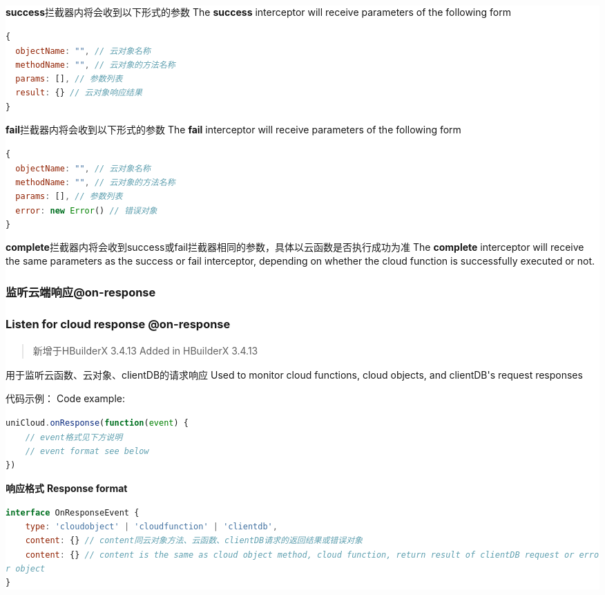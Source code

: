 **success**拦截器内将会收到以下形式的参数
The **success** interceptor will receive parameters of the following form

```js
{
  objectName: "", // 云对象名称
  methodName: "", // 云对象的方法名称
  params: [], // 参数列表
  result: {} // 云对象响应结果
}
```

**fail**拦截器内将会收到以下形式的参数
The **fail** interceptor will receive parameters of the following form

```js
{
  objectName: "", // 云对象名称
  methodName: "", // 云对象的方法名称
  params: [], // 参数列表
  error: new Error() // 错误对象
}
```

**complete**拦截器内将会收到success或fail拦截器相同的参数，具体以云函数是否执行成功为准
The **complete** interceptor will receive the same parameters as the success or fail interceptor, depending on whether the cloud function is successfully executed or not.

### 监听云端响应@on-response
### Listen for cloud response @on-response

> 新增于HBuilderX 3.4.13
> Added in HBuilderX 3.4.13

用于监听云函数、云对象、clientDB的请求响应
Used to monitor cloud functions, cloud objects, and clientDB's request responses

代码示例：
Code example:

```js
uniCloud.onResponse(function(event) {
	// event格式见下方说明
	// event format see below
})
```

**响应格式**
**Response format**

```js
interface OnResponseEvent {
	type: 'cloudobject' | 'cloudfunction' | 'clientdb',
	content: {} // content同云对象方法、云函数、clientDB请求的返回结果或错误对象
	content: {} // content is the same as cloud object method, cloud function, return result of clientDB request or error object
}
```
